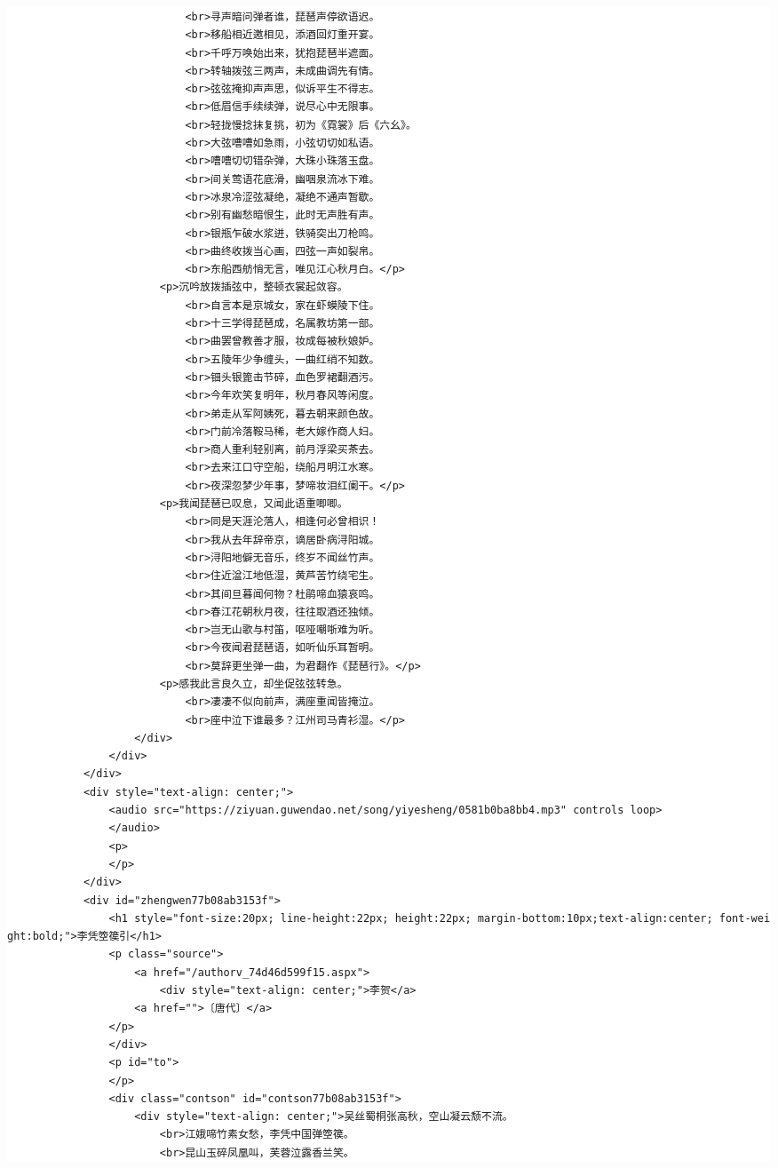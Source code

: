 								<br>寻声暗问弹者谁，琵琶声停欲语迟。
								<br>移船相近邀相见，添酒回灯重开宴。
								<br>千呼万唤始出来，犹抱琵琶半遮面。
								<br>转轴拨弦三两声，未成曲调先有情。
								<br>弦弦掩抑声声思，似诉平生不得志。
								<br>低眉信手续续弹，说尽心中无限事。
								<br>轻拢慢捻抹复挑，初为《霓裳》后《六幺》。
								<br>大弦嘈嘈如急雨，小弦切切如私语。
								<br>嘈嘈切切错杂弹，大珠小珠落玉盘。
								<br>间关莺语花底滑，幽咽泉流冰下难。
								<br>冰泉冷涩弦凝绝，凝绝不通声暂歇。
								<br>别有幽愁暗恨生，此时无声胜有声。
								<br>银瓶乍破水浆迸，铁骑突出刀枪鸣。
								<br>曲终收拨当心画，四弦一声如裂帛。
								<br>东船西舫悄无言，唯见江心秋月白。</p>
							<p>沉吟放拨插弦中，整顿衣裳起敛容。
								<br>自言本是京城女，家在虾蟆陵下住。
								<br>十三学得琵琶成，名属教坊第一部。
								<br>曲罢曾教善才服，妆成每被秋娘妒。
								<br>五陵年少争缠头，一曲红绡不知数。
								<br>钿头银篦击节碎，血色罗裙翻酒污。
								<br>今年欢笑复明年，秋月春风等闲度。
								<br>弟走从军阿姨死，暮去朝来颜色故。
								<br>门前冷落鞍马稀，老大嫁作商人妇。
								<br>商人重利轻别离，前月浮梁买茶去。
								<br>去来江口守空船，绕船月明江水寒。
								<br>夜深忽梦少年事，梦啼妆泪红阑干。</p>
							<p>我闻琵琶已叹息，又闻此语重唧唧。
								<br>同是天涯沦落人，相逢何必曾相识！
								<br>我从去年辞帝京，谪居卧病浔阳城。
								<br>浔阳地僻无音乐，终岁不闻丝竹声。
								<br>住近湓江地低湿，黄芦苦竹绕宅生。
								<br>其间旦暮闻何物？杜鹃啼血猿哀鸣。
								<br>春江花朝秋月夜，往往取酒还独倾。
								<br>岂无山歌与村笛，呕哑嘲哳难为听。
								<br>今夜闻君琵琶语，如听仙乐耳暂明。
								<br>莫辞更坐弹一曲，为君翻作《琵琶行》。</p>
							<p>感我此言良久立，却坐促弦弦转急。
								<br>凄凄不似向前声，满座重闻皆掩泣。
								<br>座中泣下谁最多？江州司马青衫湿。</p>
						</div>
					</div>
				</div>
				<div style="text-align: center;">
					<audio src="https://ziyuan.guwendao.net/song/yiyesheng/0581b0ba8bb4.mp3" controls loop>
					</audio>
					<p>
					</p>
				</div>
				<div id="zhengwen77b08ab3153f">
					<h1 style="font-size:20px; line-height:22px; height:22px; margin-bottom:10px;text-align:center; font-weight:bold;">李凭箜篌引</h1>
					<p class="source">
						<a href="/authorv_74d46d599f15.aspx">
							<div style="text-align: center;">李贺</a>
						<a href="">〔唐代〕</a>
					</p>
					</div>
					<p id="to">
					</p>
					<div class="contson" id="contson77b08ab3153f">
						<div style="text-align: center;">吴丝蜀桐张高秋，空山凝云颓不流。
							<br>江娥啼竹素女愁，李凭中国弹箜篌。
							<br>昆山玉碎凤凰叫，芙蓉泣露香兰笑。